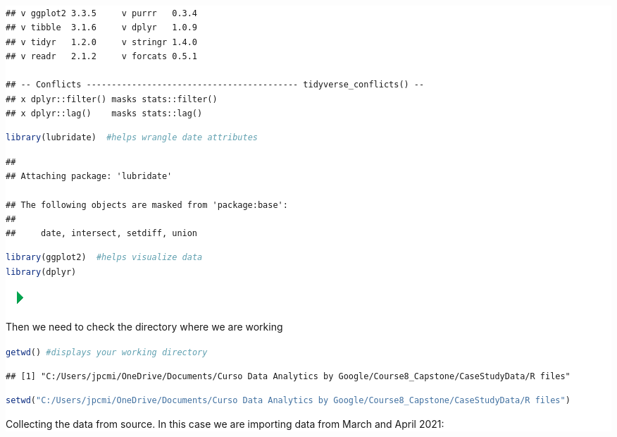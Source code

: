     ## v ggplot2 3.3.5     v purrr   0.3.4
    ## v tibble  3.1.6     v dplyr   1.0.9
    ## v tidyr   1.2.0     v stringr 1.4.0
    ## v readr   2.1.2     v forcats 0.5.1

    ## -- Conflicts ------------------------------------------ tidyverse_conflicts() --
    ## x dplyr::filter() masks stats::filter()
    ## x dplyr::lag()    masks stats::lag()

``` r
library(lubridate)  #helps wrangle date attributes
```

    ## 
    ## Attaching package: 'lubridate'

    ## The following objects are masked from 'package:base':
    ## 
    ##     date, intersect, setdiff, union

``` r
library(ggplot2)  #helps visualize data
library(dplyr)
```

![](data:image/png;base64,iVBORw0KGgoAAAANSUhEUgAAACgAAAAaCAYAAADFTB7LAAAAa0lEQVR42u3OywnAIBBAwcXSUoCW5D11xDoNCBGNv0MOecJOBSOi1OZMsJ4dvFxEJ1OQnMxBarIKEpNNkJbsBknJYZCSnAYJyVVQziNig7/nZkFEbhTE5HpBVO4dxOXKIDL3BLG5BJ1T6rsbMfep2CaMN00AAAAASUVORK5CYII= "Run Current Chunk")

Then we need to check the directory where we are working

``` r
getwd() #displays your working directory
```

    ## [1] "C:/Users/jpcmi/OneDrive/Documents/Curso Data Analytics by Google/Course8_Capstone/CaseStudyData/R files"

``` r
setwd("C:/Users/jpcmi/OneDrive/Documents/Curso Data Analytics by Google/Course8_Capstone/CaseStudyData/R files")
```

Collecting the data from source. In this case we are importing data from
March and April 2021:
